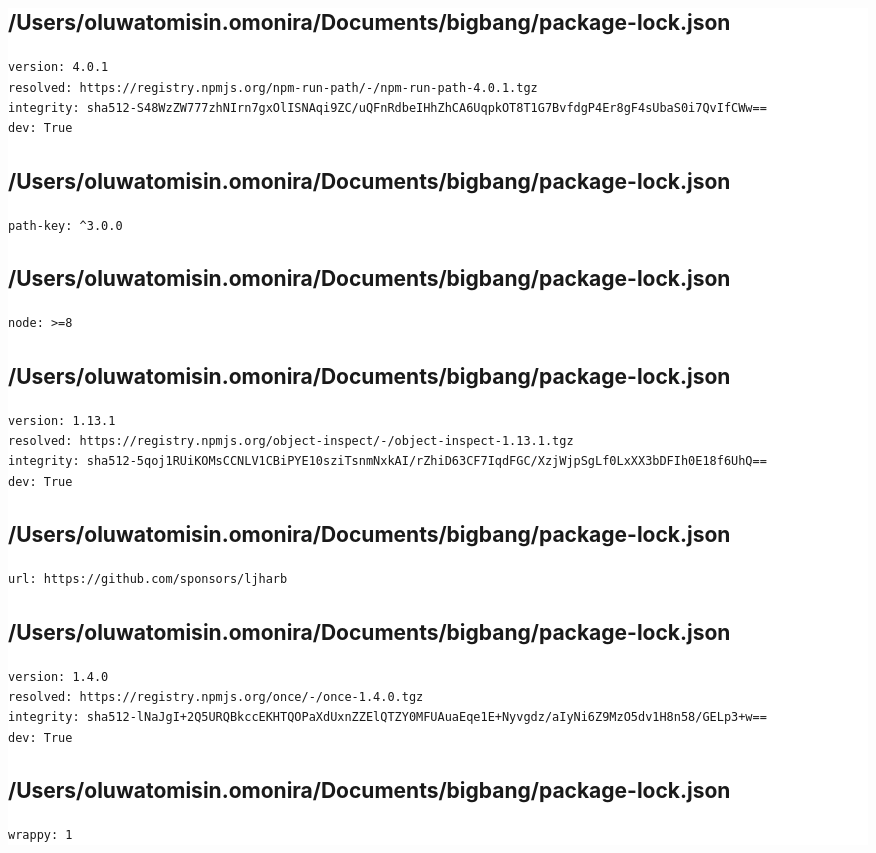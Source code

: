 ## /Users/oluwatomisin.omonira/Documents/bigbang/package-lock.json
```text
version: 4.0.1
resolved: https://registry.npmjs.org/npm-run-path/-/npm-run-path-4.0.1.tgz
integrity: sha512-S48WzZW777zhNIrn7gxOlISNAqi9ZC/uQFnRdbeIHhZhCA6UqpkOT8T1G7BvfdgP4Er8gF4sUbaS0i7QvIfCWw==
dev: True
```

## /Users/oluwatomisin.omonira/Documents/bigbang/package-lock.json
```text
path-key: ^3.0.0
```

## /Users/oluwatomisin.omonira/Documents/bigbang/package-lock.json
```text
node: >=8
```

## /Users/oluwatomisin.omonira/Documents/bigbang/package-lock.json
```text
version: 1.13.1
resolved: https://registry.npmjs.org/object-inspect/-/object-inspect-1.13.1.tgz
integrity: sha512-5qoj1RUiKOMsCCNLV1CBiPYE10sziTsnmNxkAI/rZhiD63CF7IqdFGC/XzjWjpSgLf0LxXX3bDFIh0E18f6UhQ==
dev: True
```

## /Users/oluwatomisin.omonira/Documents/bigbang/package-lock.json
```text
url: https://github.com/sponsors/ljharb
```

## /Users/oluwatomisin.omonira/Documents/bigbang/package-lock.json
```text
version: 1.4.0
resolved: https://registry.npmjs.org/once/-/once-1.4.0.tgz
integrity: sha512-lNaJgI+2Q5URQBkccEKHTQOPaXdUxnZZElQTZY0MFUAuaEqe1E+Nyvgdz/aIyNi6Z9MzO5dv1H8n58/GELp3+w==
dev: True
```

## /Users/oluwatomisin.omonira/Documents/bigbang/package-lock.json
```text
wrappy: 1
```
